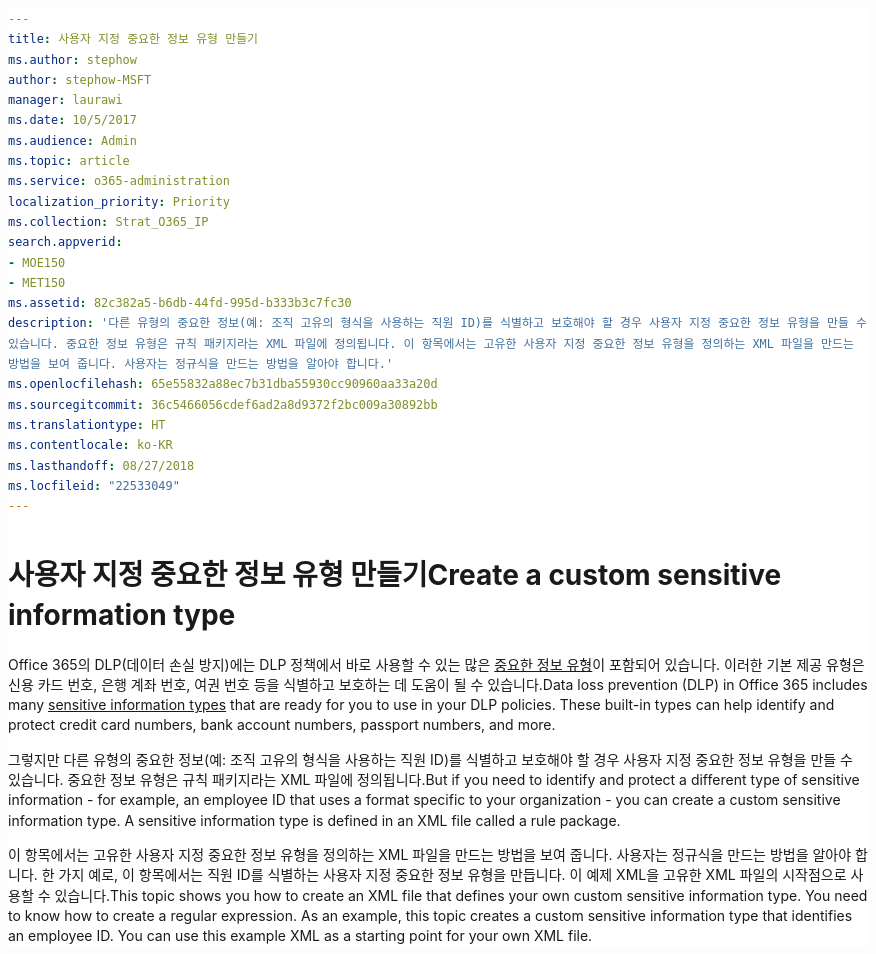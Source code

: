 ```yaml
---
title: 사용자 지정 중요한 정보 유형 만들기
ms.author: stephow
author: stephow-MSFT
manager: laurawi
ms.date: 10/5/2017
ms.audience: Admin
ms.topic: article
ms.service: o365-administration
localization_priority: Priority
ms.collection: Strat_O365_IP
search.appverid:
- MOE150
- MET150
ms.assetid: 82c382a5-b6db-44fd-995d-b333b3c7fc30
description: '다른 유형의 중요한 정보(예: 조직 고유의 형식을 사용하는 직원 ID)를 식별하고 보호해야 할 경우 사용자 지정 중요한 정보 유형을 만들 수 있습니다. 중요한 정보 유형은 규칙 패키지라는 XML 파일에 정의됩니다. 이 항목에서는 고유한 사용자 지정 중요한 정보 유형을 정의하는 XML 파일을 만드는 방법을 보여 줍니다. 사용자는 정규식을 만드는 방법을 알아야 합니다.'
ms.openlocfilehash: 65e55832a88ec7b31dba55930cc90960aa33a20d
ms.sourcegitcommit: 36c5466056cdef6ad2a8d9372f2bc009a30892bb
ms.translationtype: HT
ms.contentlocale: ko-KR
ms.lasthandoff: 08/27/2018
ms.locfileid: "22533049"
---
```

# <a name="create-a-custom-sensitive-information-type"></a><span data-ttu-id="28185-106">사용자 지정 중요한 정보 유형 만들기</span><span class="sxs-lookup"><span data-stu-id="28185-106">Create a custom sensitive information type</span></span>

<span data-ttu-id="28185-p102">Office 365의 DLP(데이터 손실 방지)에는 DLP 정책에서 바로 사용할 수 있는 많은 [중요한 정보 유형](what-the-sensitive-information-types-look-for.md)이 포함되어 있습니다. 이러한 기본 제공 유형은 신용 카드 번호, 은행 계좌 번호, 여권 번호 등을 식별하고 보호하는 데 도움이 될 수 있습니다.</span><span class="sxs-lookup"><span data-stu-id="28185-p102">Data loss prevention (DLP) in Office 365 includes many [sensitive information types](what-the-sensitive-information-types-look-for.md) that are ready for you to use in your DLP policies. These built-in types can help identify and protect credit card numbers, bank account numbers, passport numbers, and more.</span></span> 
  
<span data-ttu-id="28185-p103">그렇지만 다른 유형의 중요한 정보(예: 조직 고유의 형식을 사용하는 직원 ID)를 식별하고 보호해야 할 경우 사용자 지정 중요한 정보 유형을 만들 수 있습니다. 중요한 정보 유형은 규칙 패키지라는 XML 파일에 정의됩니다.</span><span class="sxs-lookup"><span data-stu-id="28185-p103">But if you need to identify and protect a different type of sensitive information - for example, an employee ID that uses a format specific to your organization - you can create a custom sensitive information type. A sensitive information type is defined in an XML file called a rule package.</span></span>
  
<span data-ttu-id="28185-p104">이 항목에서는 고유한 사용자 지정 중요한 정보 유형을 정의하는 XML 파일을 만드는 방법을 보여 줍니다. 사용자는 정규식을 만드는 방법을 알아야 합니다. 한 가지 예로, 이 항목에서는 직원 ID를 식별하는 사용자 지정 중요한 정보 유형을 만듭니다. 이 예제 XML을 고유한 XML 파일의 시작점으로 사용할 수 있습니다.</span><span class="sxs-lookup"><span data-stu-id="28185-p104">This topic shows you how to create an XML file that defines your own custom sensitive information type. You need to know how to create a regular expression. As an example, this topic creates a custom sensitive information type that identifies an employee ID. You can use this example XML as a starting point for your own XML file.</span></span>
  